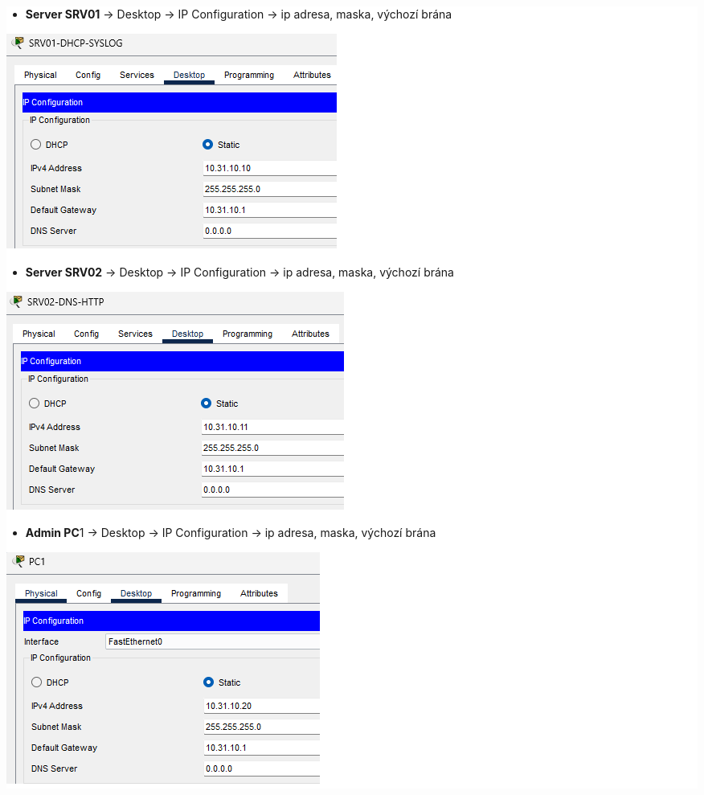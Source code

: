 - **Server SRV01** -> Desktop ->  IP Configuration -> ip adresa, maska, výchozí brána
    
![static-SRV01](../images/Pasted%20image%2020250914203000.png)


* **Server SRV02** -> Desktop -> IP Configuration -> ip adresa, maska, výchozí  brána
    

![static-SRV02](../images/Pasted%20image%2020250914203020.png)



* **Admin PC**1 -> Desktop -> IP Configuration -> ip adresa, maska, výchozí brána
    

![static-PC1](../images/Pasted%20image%2020250914203040.png)
